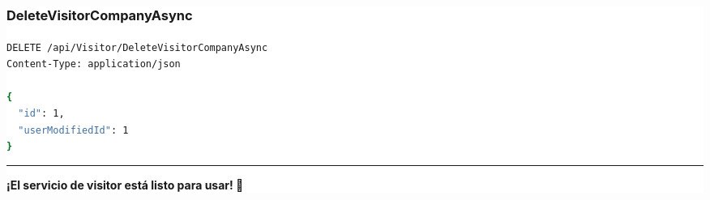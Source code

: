 ### **DeleteVisitorCompanyAsync**
```bash
DELETE /api/Visitor/DeleteVisitorCompanyAsync
Content-Type: application/json

{
  "id": 1,
  "userModifiedId": 1
}
```

---

**¡El servicio de visitor está listo para usar! 🎉**
